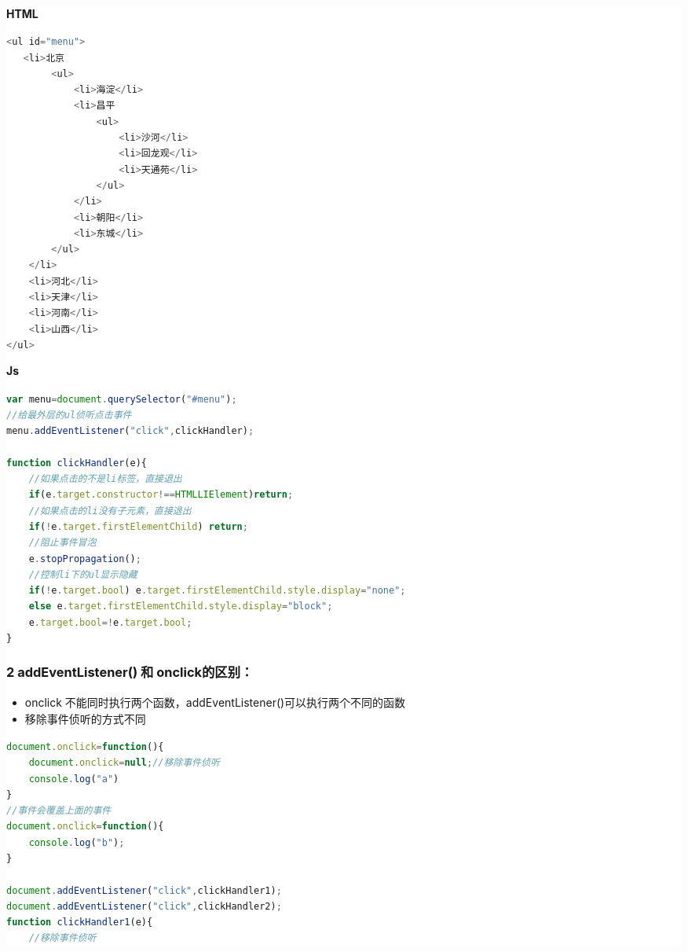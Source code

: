 **HTML**

```javascript
<ul id="menu">
   <li>北京
        <ul>
            <li>海淀</li>
            <li>昌平
                <ul>
                    <li>沙河</li>
                    <li>回龙观</li>
                    <li>天通苑</li>
                </ul>
            </li>
            <li>朝阳</li>
            <li>东城</li>
        </ul>
    </li>
    <li>河北</li>
    <li>天津</li>
    <li>河南</li>
    <li>山西</li>
</ul>

```
**Js**

```javascript
var menu=document.querySelector("#menu");
//给最外层的ul侦听点击事件
menu.addEventListener("click",clickHandler);

function clickHandler(e){
	//如果点击的不是li标签，直接退出
    if(e.target.constructor!==HTMLLIElement)return;
    //如果点击的li没有子元素，直接退出
    if(!e.target.firstElementChild) return;
    //阻止事件冒泡
    e.stopPropagation();
    //控制li下的ul显示隐藏
    if(!e.target.bool) e.target.firstElementChild.style.display="none";
    else e.target.firstElementChild.style.display="block";
    e.target.bool=!e.target.bool;
}

```

### 2 addEventListener() 和 onclick的区别：

- onclick 不能同时执行两个函数，addEventListener()可以执行两个不同的函数
- 移除事件侦听的方式不同

```javascript
document.onclick=function(){
	document.onclick=null;//移除事件侦听
    console.log("a")
}
//事件会覆盖上面的事件
document.onclick=function(){
    console.log("b");
}

document.addEventListener("click",clickHandler1);
document.addEventListener("click",clickHandler2);
function clickHandler1(e){
	//移除事件侦听
```